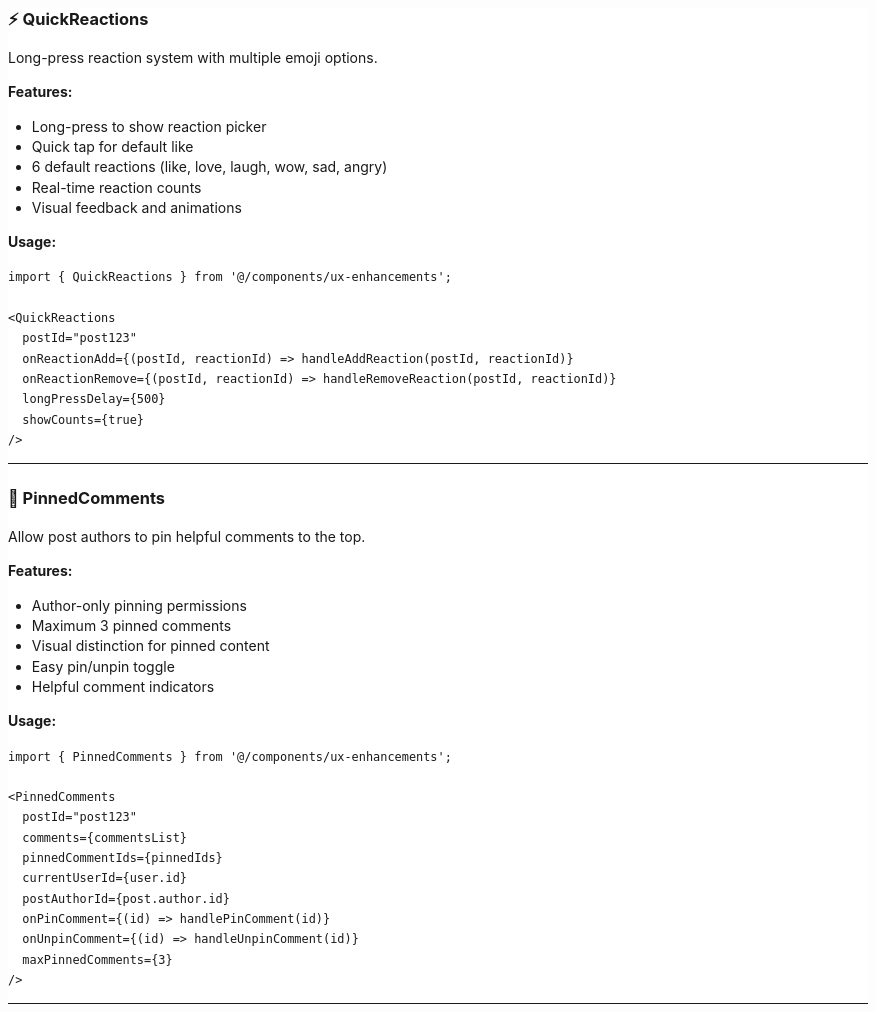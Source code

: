 
### ⚡ QuickReactions
Long-press reaction system with multiple emoji options.

**Features:**
- Long-press to show reaction picker
- Quick tap for default like
- 6 default reactions (like, love, laugh, wow, sad, angry)
- Real-time reaction counts
- Visual feedback and animations

**Usage:**
```tsx
import { QuickReactions } from '@/components/ux-enhancements';

<QuickReactions
  postId="post123"
  onReactionAdd={(postId, reactionId) => handleAddReaction(postId, reactionId)}
  onReactionRemove={(postId, reactionId) => handleRemoveReaction(postId, reactionId)}
  longPressDelay={500}
  showCounts={true}
/>
```

---

### 📌 PinnedComments
Allow post authors to pin helpful comments to the top.

**Features:**
- Author-only pinning permissions
- Maximum 3 pinned comments
- Visual distinction for pinned content
- Easy pin/unpin toggle
- Helpful comment indicators

**Usage:**
```tsx
import { PinnedComments } from '@/components/ux-enhancements';

<PinnedComments
  postId="post123"
  comments={commentsList}
  pinnedCommentIds={pinnedIds}
  currentUserId={user.id}
  postAuthorId={post.author.id}
  onPinComment={(id) => handlePinComment(id)}
  onUnpinComment={(id) => handleUnpinComment(id)}
  maxPinnedComments={3}
/>
```

---
